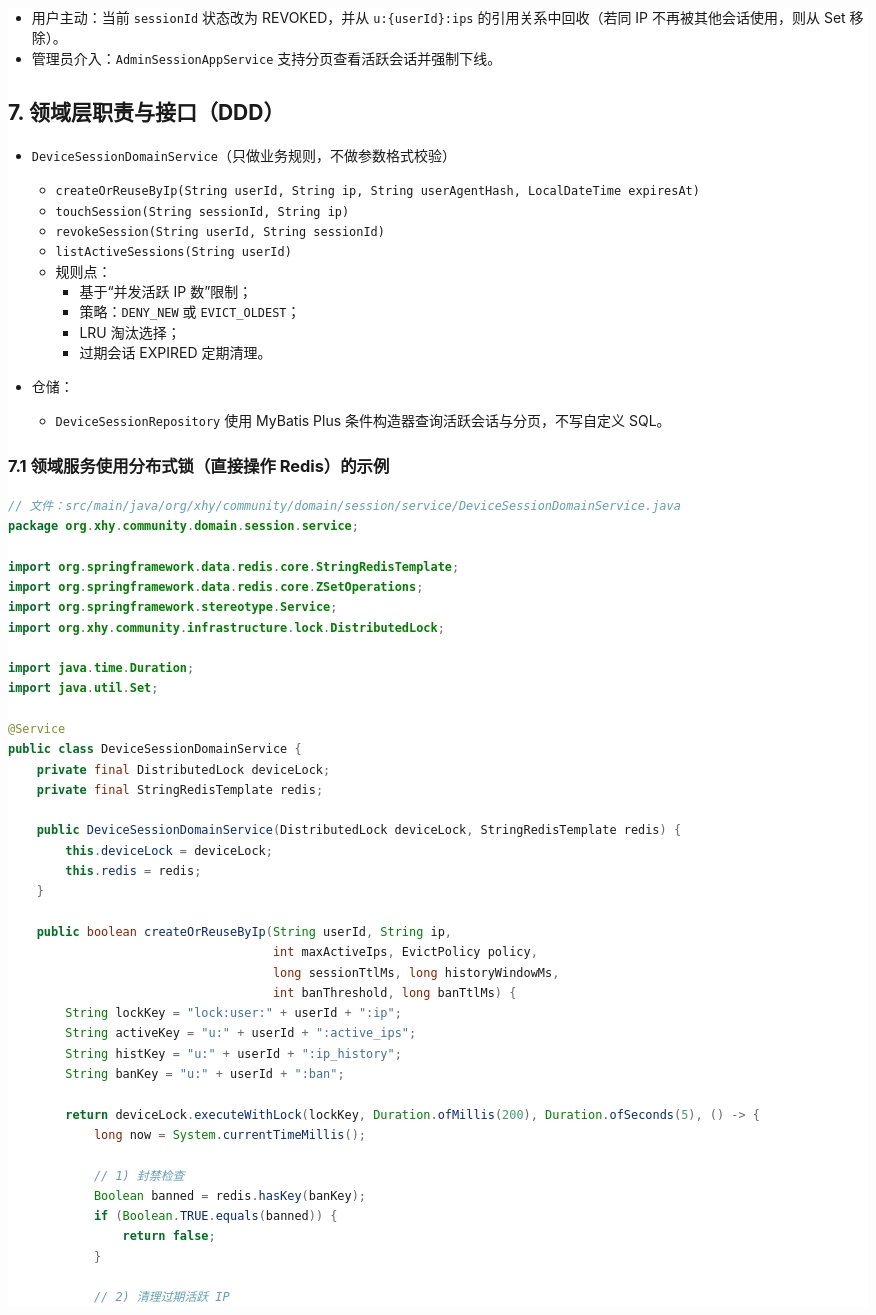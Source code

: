 - 用户主动：当前 `sessionId` 状态改为 REVOKED，并从 `u:{userId}:ips` 的引用关系中回收（若同 IP 不再被其他会话使用，则从 Set 移除）。
- 管理员介入：`AdminSessionAppService` 支持分页查看活跃会话并强制下线。

## 7. 领域层职责与接口（DDD）

- `DeviceSessionDomainService`（只做业务规则，不做参数格式校验）
  - `createOrReuseByIp(String userId, String ip, String userAgentHash, LocalDateTime expiresAt)`
  - `touchSession(String sessionId, String ip)`
  - `revokeSession(String userId, String sessionId)`
  - `listActiveSessions(String userId)`
  - 规则点：
    - 基于“并发活跃 IP 数”限制；
    - 策略：`DENY_NEW` 或 `EVICT_OLDEST`；
    - LRU 淘汰选择；
    - 过期会话 EXPIRED 定期清理。

- 仓储：
  - `DeviceSessionRepository` 使用 MyBatis Plus 条件构造器查询活跃会话与分页，不写自定义 SQL。

### 7.1 领域服务使用分布式锁（直接操作 Redis）的示例

```java
// 文件：src/main/java/org/xhy/community/domain/session/service/DeviceSessionDomainService.java
package org.xhy.community.domain.session.service;

import org.springframework.data.redis.core.StringRedisTemplate;
import org.springframework.data.redis.core.ZSetOperations;
import org.springframework.stereotype.Service;
import org.xhy.community.infrastructure.lock.DistributedLock;

import java.time.Duration;
import java.util.Set;

@Service
public class DeviceSessionDomainService {
    private final DistributedLock deviceLock;
    private final StringRedisTemplate redis;

    public DeviceSessionDomainService(DistributedLock deviceLock, StringRedisTemplate redis) {
        this.deviceLock = deviceLock;
        this.redis = redis;
    }

    public boolean createOrReuseByIp(String userId, String ip,
                                     int maxActiveIps, EvictPolicy policy,
                                     long sessionTtlMs, long historyWindowMs,
                                     int banThreshold, long banTtlMs) {
        String lockKey = "lock:user:" + userId + ":ip";
        String activeKey = "u:" + userId + ":active_ips";
        String histKey = "u:" + userId + ":ip_history";
        String banKey = "u:" + userId + ":ban";

        return deviceLock.executeWithLock(lockKey, Duration.ofMillis(200), Duration.ofSeconds(5), () -> {
            long now = System.currentTimeMillis();

            // 1) 封禁检查
            Boolean banned = redis.hasKey(banKey);
            if (Boolean.TRUE.equals(banned)) {
                return false;
            }

            // 2) 清理过期活跃 IP
```